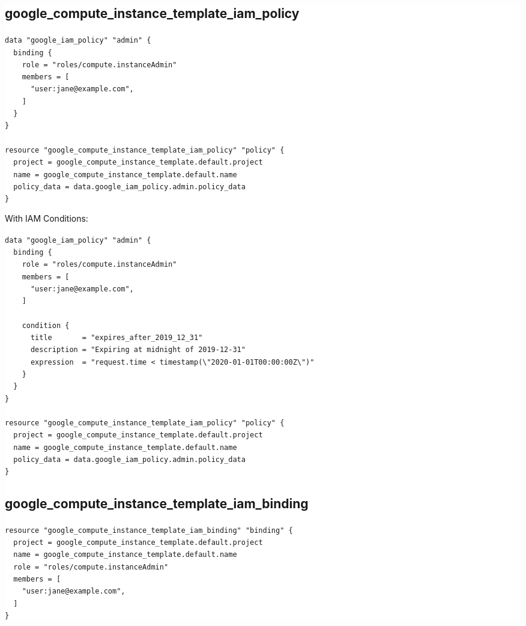 
## google_compute_instance_template_iam_policy

```hcl
data "google_iam_policy" "admin" {
  binding {
    role = "roles/compute.instanceAdmin"
    members = [
      "user:jane@example.com",
    ]
  }
}

resource "google_compute_instance_template_iam_policy" "policy" {
  project = google_compute_instance_template.default.project
  name = google_compute_instance_template.default.name
  policy_data = data.google_iam_policy.admin.policy_data
}
```

With IAM Conditions:

```hcl
data "google_iam_policy" "admin" {
  binding {
    role = "roles/compute.instanceAdmin"
    members = [
      "user:jane@example.com",
    ]

    condition {
      title       = "expires_after_2019_12_31"
      description = "Expiring at midnight of 2019-12-31"
      expression  = "request.time < timestamp(\"2020-01-01T00:00:00Z\")"
    }
  }
}

resource "google_compute_instance_template_iam_policy" "policy" {
  project = google_compute_instance_template.default.project
  name = google_compute_instance_template.default.name
  policy_data = data.google_iam_policy.admin.policy_data
}
```
## google_compute_instance_template_iam_binding

```hcl
resource "google_compute_instance_template_iam_binding" "binding" {
  project = google_compute_instance_template.default.project
  name = google_compute_instance_template.default.name
  role = "roles/compute.instanceAdmin"
  members = [
    "user:jane@example.com",
  ]
}
```
